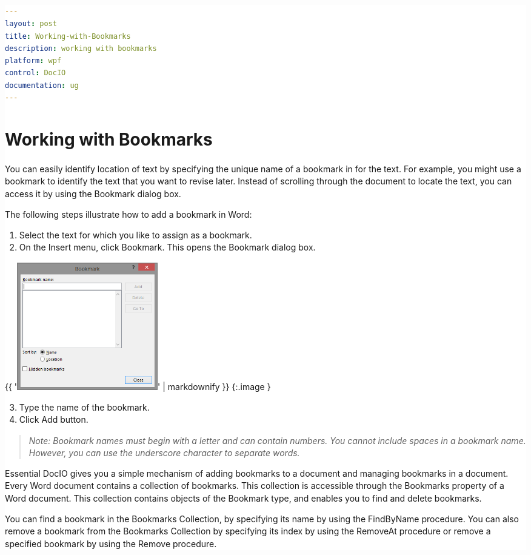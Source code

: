 ```yaml
---
layout: post
title: Working-with-Bookmarks
description: working with bookmarks
platform: wpf
control: DocIO
documentation: ug
---
```


# Working with Bookmarks

You can easily identify location of text by specifying the unique name of a bookmark in for the text. For example, you might use a bookmark to identify the text that you want to revise later. Instead of scrolling through the document to locate the text, you can access it by using the Bookmark dialog box.

The following steps illustrate how to add a bookmark in Word:

1. Select the text for which you like to assign as a bookmark.
2. On the Insert menu, click Bookmark. This opens the Bookmark dialog box.



{{ '![](Working-with-Bookmarks_images/Working-with-Bookmarks_img1.png)' | markdownify }}
{:.image }


3. Type the name of the bookmark.
4. Click Add button.



> _Note: Bookmark names must begin with a letter and can contain numbers. You cannot include spaces in a bookmark name. However, you can use the underscore character to separate words._



Essential DocIO gives you a simple mechanism of adding bookmarks to a document and managing bookmarks in a document. Every Word document contains a collection of bookmarks. This collection is accessible through the Bookmarks property of a Word document. This collection contains objects of the Bookmark type, and enables you to find and delete bookmarks.

You can find a bookmark in the Bookmarks Collection, by specifying its name by using the FindByName procedure. You can also remove a bookmark from the Bookmarks Collection by specifying its index by using the RemoveAt procedure or remove a specified bookmark by using the Remove procedure.
